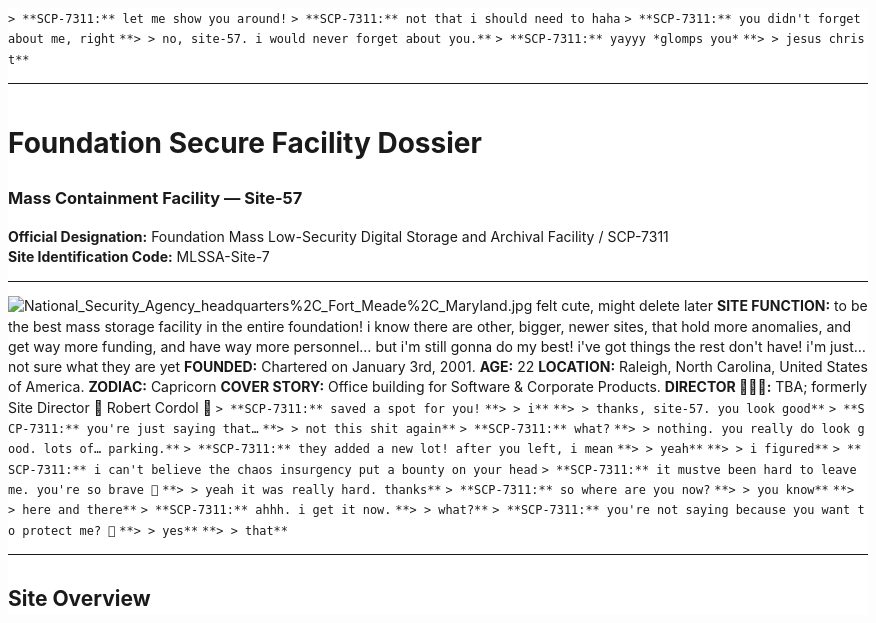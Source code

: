 `> **SCP-7311:** let me show you around!`
`> **SCP-7311:** not that i should need to haha`
`> **SCP-7311:** you didn't forget about me, right`
`**> > no, site-57. i would never forget about you.**`
`> **SCP-7311:** yayyy *glomps you*`
`**> > jesus christ**`
* * *
# Foundation Secure Facility Dossier
### Mass Containment Facility — Site-57
**Official Designation:** Foundation Mass Low-Security Digital Storage and Archival Facility / SCP-7311  
**Site Identification Code:** MLSSA-Site-7
* * *
![National_Security_Agency_headquarters%2C_Fort_Meade%2C_Maryland.jpg](https://upload.wikimedia.org/wikipedia/commons/8/84/National_Security_Agency_headquarters%2C_Fort_Meade%2C_Maryland.jpg)
felt cute, might delete later
**SITE FUNCTION:** to be the best mass storage facility in the entire foundation! i know there are other, bigger, newer sites, that hold more anomalies, and get way more funding, and have way more personnel… but i'm still gonna do my best!
i've got things the rest don't have! i'm just… not sure what they are yet
**FOUNDED:** Chartered on January 3rd, 2001.
**AGE:** 22
**LOCATION:** Raleigh, North Carolina, United States of America.
**ZODIAC:** Capricorn
**COVER STORY:** Office building for Software & Corporate Products.
**DIRECTOR 💖💖💖:** TBA; formerly Site Director 💞 Robert Cordol 💞
`> **SCP-7311:** saved a spot for you!`
`**> > i**`
`**> > thanks, site-57. you look good**`
`> **SCP-7311:** you're just saying that…`
`**> > not this shit again**`
`> **SCP-7311:** what?`
`**> > nothing. you really do look good. lots of… parking.**`
`> **SCP-7311:** they added a new lot! after you left, i mean`
`**> > yeah**`
`**> > i figured**`
`> **SCP-7311:** i can't believe the chaos insurgency put a bounty on your head`
`> **SCP-7311:** it mustve been hard to leave me. you're so brave 💖`
`**> > yeah it was really hard. thanks**`
`> **SCP-7311:** so where are you now?`
`**> > you know**`
`**> > here and there**`
`> **SCP-7311:** ahhh. i get it now.`
`**> > what?**`
`> **SCP-7311:** you're not saying because you want to protect me? 🥺`
`**> > yes**`
`**> > that**`
* * *
## Site Overview
  